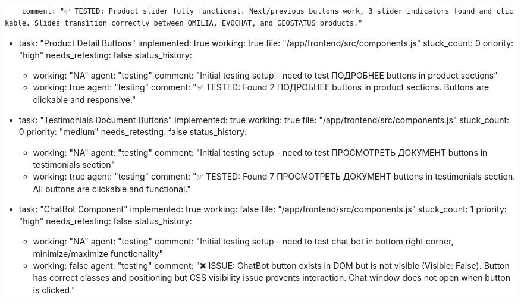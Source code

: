         comment: "✅ TESTED: Product slider fully functional. Next/previous buttons work, 3 slider indicators found and clickable. Slides transition correctly between OMILIA, EVOCHAT, and GEOSTATUS products."

  - task: "Product Detail Buttons"
    implemented: true
    working: true
    file: "/app/frontend/src/components.js"
    stuck_count: 0
    priority: "high"
    needs_retesting: false
    status_history:
      - working: "NA"
        agent: "testing"
        comment: "Initial testing setup - need to test ПОДРОБНЕЕ buttons in product sections"
      - working: true
        agent: "testing"
        comment: "✅ TESTED: Found 2 ПОДРОБНЕЕ buttons in product sections. Buttons are clickable and responsive."

  - task: "Testimonials Document Buttons"
    implemented: true
    working: true
    file: "/app/frontend/src/components.js"
    stuck_count: 0
    priority: "medium"
    needs_retesting: false
    status_history:
      - working: "NA"
        agent: "testing"
        comment: "Initial testing setup - need to test ПРОСМОТРЕТЬ ДОКУМЕНТ buttons in testimonials section"
      - working: true
        agent: "testing"
        comment: "✅ TESTED: Found 7 ПРОСМОТРЕТЬ ДОКУМЕНТ buttons in testimonials section. All buttons are clickable and functional."

  - task: "ChatBot Component"
    implemented: true
    working: false
    file: "/app/frontend/src/components.js"
    stuck_count: 1
    priority: "high"
    needs_retesting: false
    status_history:
      - working: "NA"
        agent: "testing"
        comment: "Initial testing setup - need to test chat bot in bottom right corner, minimize/maximize functionality"
      - working: false
        agent: "testing"
        comment: "❌ ISSUE: ChatBot button exists in DOM but is not visible (Visible: False). Button has correct classes and positioning but CSS visibility issue prevents interaction. Chat window does not open when button is clicked."
